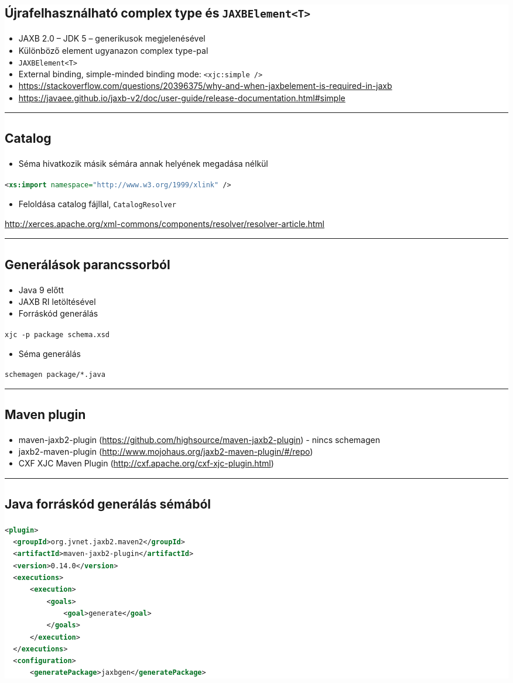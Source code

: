 
## Újrafelhasználható complex type és `JAXBElement<T>`

* JAXB 2.0 – JDK 5 – generikusok megjelenésével
* Különböző element ugyanazon complex type-pal
* `JAXBElement<T>`
* External binding, simple-minded binding mode: `<xjc:simple />`
* https://stackoverflow.com/questions/20396375/why-and-when-jaxbelement-is-required-in-jaxb
* https://javaee.github.io/jaxb-v2/doc/user-guide/release-documentation.html#simple

---

## Catalog

* Séma hivatkozik másik sémára annak helyének megadása nélkül

```xml
<xs:import namespace="http://www.w3.org/1999/xlink" />
```

* Feloldása catalog fájllal, `CatalogResolver`

http://xerces.apache.org/xml-commons/components/resolver/resolver-article.html

---

## Generálások parancssorból

* Java 9 előtt
* JAXB RI letöltésével
* Forráskód generálás

```
xjc -p package schema.xsd
```

* Séma generálás

```
schemagen package/*.java
```

---

## Maven plugin

* maven-jaxb2-plugin (https://github.com/highsource/maven-jaxb2-plugin) - nincs schemagen
* jaxb2-maven-plugin (http://www.mojohaus.org/jaxb2-maven-plugin/#/repo)
* CXF XJC Maven Plugin (http://cxf.apache.org/cxf-xjc-plugin.html)

---

## Java forráskód generálás sémából

```xml
<plugin>
  <groupId>org.jvnet.jaxb2.maven2</groupId>
  <artifactId>maven-jaxb2-plugin</artifactId>
  <version>0.14.0</version>
  <executions>
      <execution>
          <goals>
              <goal>generate</goal>
          </goals>
      </execution>
  </executions>
  <configuration>
      <generatePackage>jaxbgen</generatePackage>
```